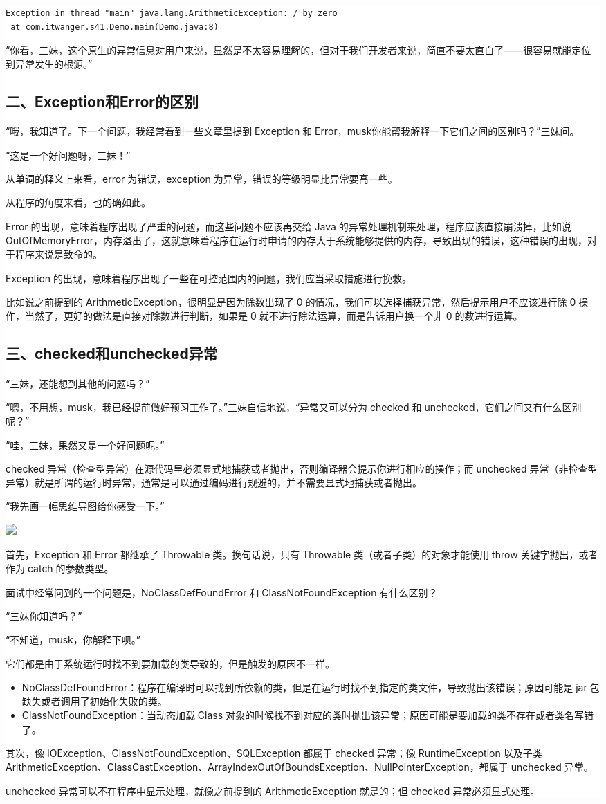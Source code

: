 ```
Exception in thread "main" java.lang.ArithmeticException: / by zero
 at com.itwanger.s41.Demo.main(Demo.java:8)
```

“你看，三妹，这个原生的异常信息对用户来说，显然是不太容易理解的，但对于我们开发者来说，简直不要太直白了——很容易就能定位到异常发生的根源。”

## 二、Exception和Error的区别

“哦，我知道了。下一个问题，我经常看到一些文章里提到 Exception 和 Error，musk你能帮我解释一下它们之间的区别吗？”三妹问。

“这是一个好问题呀，三妹！”

从单词的释义上来看，error 为错误，exception 为异常，错误的等级明显比异常要高一些。

从程序的角度来看，也的确如此。

Error 的出现，意味着程序出现了严重的问题，而这些问题不应该再交给 Java 的异常处理机制来处理，程序应该直接崩溃掉，比如说 OutOfMemoryError，内存溢出了，这就意味着程序在运行时申请的内存大于系统能够提供的内存，导致出现的错误，这种错误的出现，对于程序来说是致命的。

Exception 的出现，意味着程序出现了一些在可控范围内的问题，我们应当采取措施进行挽救。

比如说之前提到的 ArithmeticException，很明显是因为除数出现了 0 的情况，我们可以选择捕获异常，然后提示用户不应该进行除 0 操作，当然了，更好的做法是直接对除数进行判断，如果是 0 就不进行除法运算，而是告诉用户换一个非 0 的数进行运算。

## 三、checked和unchecked异常

“三妹，还能想到其他的问题吗？”

“嗯，不用想，musk，我已经提前做好预习工作了。”三妹自信地说，“异常又可以分为 checked 和 unchecked，它们之间又有什么区别呢？”

“哇，三妹，果然又是一个好问题呢。”

checked 异常（检查型异常）在源代码里必须显式地捕获或者抛出，否则编译器会提示你进行相应的操作；而 unchecked 异常（非检查型异常）就是所谓的运行时异常，通常是可以通过编码进行规避的，并不需要显式地捕获或者抛出。

“我先画一幅思维导图给你感受一下。”

![](http://cdn.tobebetterjavaer.com/tobebetterjavaer/images/exception/gailan-01.png)

首先，Exception 和 Error 都继承了 Throwable 类。换句话说，只有 Throwable 类（或者子类）的对象才能使用 throw 关键字抛出，或者作为 catch 的参数类型。

面试中经常问到的一个问题是，NoClassDefFoundError 和 ClassNotFoundException 有什么区别？

“三妹你知道吗？”

“不知道，musk，你解释下呗。”

它们都是由于系统运行时找不到要加载的类导致的，但是触发的原因不一样。

- NoClassDefFoundError：程序在编译时可以找到所依赖的类，但是在运行时找不到指定的类文件，导致抛出该错误；原因可能是 jar 包缺失或者调用了初始化失败的类。
- ClassNotFoundException：当动态加载 Class 对象的时候找不到对应的类时抛出该异常；原因可能是要加载的类不存在或者类名写错了。

其次，像 IOException、ClassNotFoundException、SQLException 都属于 checked 异常；像 RuntimeException 以及子类 ArithmeticException、ClassCastException、ArrayIndexOutOfBoundsException、NullPointerException，都属于 unchecked 异常。

unchecked 异常可以不在程序中显示处理，就像之前提到的 ArithmeticException 就是的；但 checked 异常必须显式处理。
